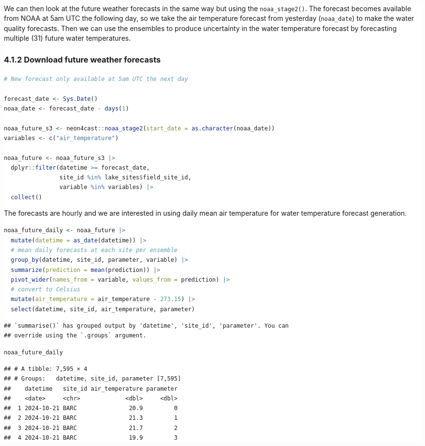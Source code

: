 We can then look at the future weather forecasts in the same way but
using the `noaa_stage2()`. The forecast becomes available from NOAA at
5am UTC the following day, so we take the air temperature forecast from
yesterday (`noaa_date`) to make the water quality forecasts. Then we can
use the ensembles to produce uncertainty in the water temperature
forecast by forecasting multiple (31) future water temperatures.

### 4.1.2 Download future weather forecasts

``` r
# New forecast only available at 5am UTC the next day

forecast_date <- Sys.Date() 
noaa_date <- forecast_date - days(1)

noaa_future_s3 <- neon4cast::noaa_stage2(start_date = as.character(noaa_date))
variables <- c("air_temperature")

noaa_future <- noaa_future_s3 |> 
  dplyr::filter(datetime >= forecast_date,
                site_id %in% lake_sites$field_site_id,
                variable %in% variables) |> 
  collect()
```

The forecasts are hourly and we are interested in using daily mean air
temperature for water temperature forecast generation.

``` r
noaa_future_daily <- noaa_future |> 
  mutate(datetime = as_date(datetime)) |> 
  # mean daily forecasts at each site per ensemble
  group_by(datetime, site_id, parameter, variable) |> 
  summarize(prediction = mean(prediction)) |>
  pivot_wider(names_from = variable, values_from = prediction) |>
  # convert to Celsius
  mutate(air_temperature = air_temperature - 273.15) |> 
  select(datetime, site_id, air_temperature, parameter)
```

    ## `summarise()` has grouped output by 'datetime', 'site_id', 'parameter'. You can
    ## override using the `.groups` argument.

``` r
noaa_future_daily
```

    ## # A tibble: 7,595 × 4
    ## # Groups:   datetime, site_id, parameter [7,595]
    ##    datetime   site_id air_temperature parameter
    ##    <date>     <chr>             <dbl>     <dbl>
    ##  1 2024-10-21 BARC               20.9         0
    ##  2 2024-10-21 BARC               21.3         1
    ##  3 2024-10-21 BARC               21.7         2
    ##  4 2024-10-21 BARC               19.9         3